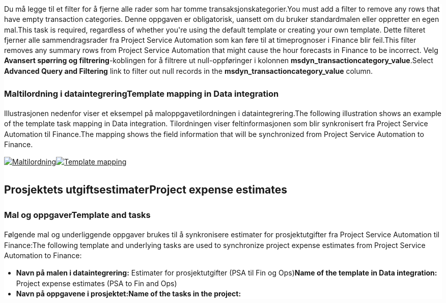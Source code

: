 <span data-ttu-id="7b360-149">Du må legge til et filter for å fjerne alle rader som har tomme transaksjonskategorier.</span><span class="sxs-lookup"><span data-stu-id="7b360-149">You must add a filter to remove any rows that have empty transaction categories.</span></span> <span data-ttu-id="7b360-150">Denne oppgaven er obligatorisk, uansett om du bruker standardmalen eller oppretter en egen mal.</span><span class="sxs-lookup"><span data-stu-id="7b360-150">This task is required, regardless of whether you're using the default template or creating your own template.</span></span> <span data-ttu-id="7b360-151">Dette filteret fjerner alle sammendragsrader fra Project Service Automation som kan føre til at timeprognoser i Finance blir feil.</span><span class="sxs-lookup"><span data-stu-id="7b360-151">This filter removes any summary rows from Project Service Automation that might cause the hour forecasts in Finance to be incorrect.</span></span> <span data-ttu-id="7b360-152">Velg **Avansert spørring og filtrering**-koblingen for å filtrere ut null-oppføringer i kolonnen **msdyn\_transactioncategory\_value**.</span><span class="sxs-lookup"><span data-stu-id="7b360-152">Select **Advanced Query and Filtering** link to filter out null records in the **msdyn\_transactioncategory\_value** column.</span></span>

### <a name="template-mapping-in-data-integration"></a><span data-ttu-id="7b360-153">Maltilordning i dataintegrering</span><span class="sxs-lookup"><span data-stu-id="7b360-153">Template mapping in Data integration</span></span>

<span data-ttu-id="7b360-154">Illustrasjonen nedenfor viser et eksempel på maloppgavetilordningen i dataintegrering.</span><span class="sxs-lookup"><span data-stu-id="7b360-154">The following illustration shows an example of the template task mapping in Data integration.</span></span> <span data-ttu-id="7b360-155">Tilordningen viser feltinformasjonen som blir synkronisert fra Project Service Automation til Finance.</span><span class="sxs-lookup"><span data-stu-id="7b360-155">The mapping shows the field information that will be synchronized from Project Service Automation to Finance.</span></span>

<span data-ttu-id="7b360-156">[![Maltilordning](./media/ProjectHourEstimatesMapping.jpg)](./media/ProjectHourEstimatesMapping.jpg)</span><span class="sxs-lookup"><span data-stu-id="7b360-156">[![Template mapping](./media/ProjectHourEstimatesMapping.jpg)](./media/ProjectHourEstimatesMapping.jpg)</span></span>

## <a name="project-expense-estimates"></a><span data-ttu-id="7b360-157">Prosjektets utgiftsestimater</span><span class="sxs-lookup"><span data-stu-id="7b360-157">Project expense estimates</span></span>

### <a name="template-and-tasks"></a><span data-ttu-id="7b360-158">Mal og oppgaver</span><span class="sxs-lookup"><span data-stu-id="7b360-158">Template and tasks</span></span>

<span data-ttu-id="7b360-159">Følgende mal og underliggende oppgaver brukes til å synkronisere estimater for prosjektutgifter fra Project Service Automation til Finance:</span><span class="sxs-lookup"><span data-stu-id="7b360-159">The following template and underlying tasks are used to synchronize project expense estimates from Project Service Automation to Finance:</span></span>

- <span data-ttu-id="7b360-160">**Navn på malen i dataintegrering:** Estimater for prosjektutgifter (PSA til Fin og Ops)</span><span class="sxs-lookup"><span data-stu-id="7b360-160">**Name of the template in Data integration:** Project expense estimates (PSA to Fin and Ops)</span></span>
- <span data-ttu-id="7b360-161">**Navn på oppgavene i prosjektet:**</span><span class="sxs-lookup"><span data-stu-id="7b360-161">**Name of the tasks in the project:**</span></span>
